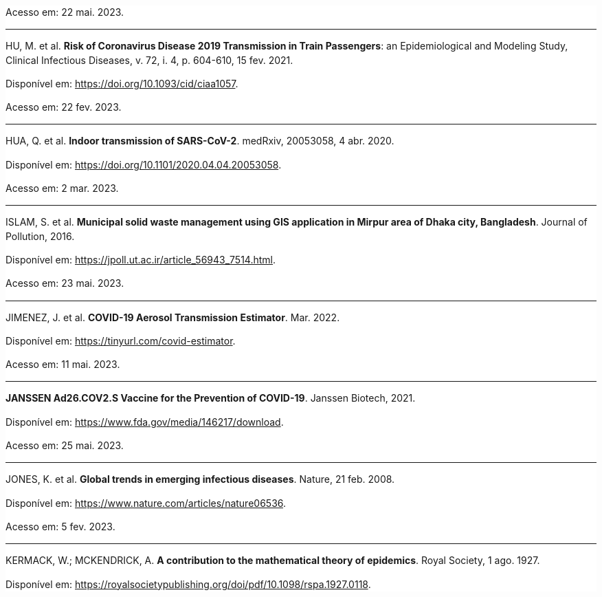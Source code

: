 Acesso em: 22 mai. 2023.

---

HU, M. et al. **Risk of Coronavirus Disease 2019 Transmission in Train Passengers**: an Epidemiological and Modeling Study, Clinical Infectious Diseases, v. 72, i. 4, p. 604-610, 15 fev. 2021.

Disponível em: [<https://doi.org/10.1093/cid/ciaa1057>](https://doi.org/10.1093/cid/ciaa1057).

Acesso em: 22 fev. 2023.

---

HUA, Q. et al. **Indoor transmission of SARS-CoV-2**. medRxiv, 20053058, 4 abr. 2020.

Disponível em: [<https://doi.org/10.1101/2020.04.04.20053058>](https://doi.org/10.1101/2020.04.04.20053058).

Acesso em: 2 mar. 2023.

---

ISLAM, S. et al. **Municipal solid waste management using GIS application in Mirpur area of Dhaka city, Bangladesh**. Journal of Pollution, 2016.

Disponível em: [<https://jpoll.ut.ac.ir/article_56943_7514.html>](https://jpoll.ut.ac.ir/article_56943_7514.html).

Acesso em: 23 mai. 2023.

---

JIMENEZ, J. et al. **COVID-19 Aerosol Transmission Estimator**. Mar. 2022.

Disponível em: [<https://tinyurl.com/covid-estimator>](https://tinyurl.com/covid-estimator).

Acesso em: 11 mai. 2023.

---

**JANSSEN Ad26.COV2.S Vaccine for the Prevention of COVID-19**. Janssen Biotech, 2021.

Disponível em: [<https://www.fda.gov/media/146217/download>](https://www.fda.gov/media/146217/download).

Acesso em: 25 mai. 2023.

---

JONES, K. et al. **Global trends in emerging infectious diseases**. Nature, 21 feb. 2008.

Disponível em: <https://www.nature.com/articles/nature06536>.

Acesso em: 5 fev. 2023.

---

KERMACK, W.; MCKENDRICK, A. **A contribution to the mathematical theory of epidemics**. Royal Society, 1 ago. 1927.

Disponível em: <https://royalsocietypublishing.org/doi/pdf/10.1098/rspa.1927.0118>.
